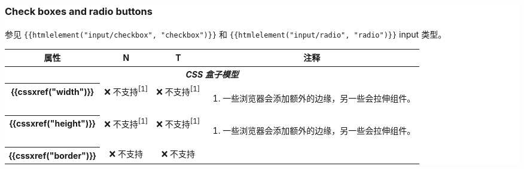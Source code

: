 ### Check boxes and radio buttons

参见 `{{htmlelement("input/checkbox", "checkbox")}}` 和 `{{htmlelement("input/radio", "radio")}}` input 类型。

<table>
  <thead>
    <tr>
      <th scope="col">属性</th>
      <th scope="col" style="text-align: center">N</th>
      <th scope="col" style="text-align: center">T</th>
      <th scope="col">注释</th>
    </tr>
  </thead>
  <tbody>
    <tr>
      <th colspan="4" scope="col"><em>CSS 盒子模型</em></th>
    </tr>
    <tr>
      <th scope="row" style="vertical-align: top">
        {{cssxref("width")}}
      </th>
      <td style="text-align: center; vertical-align: top">
        ❌ 不支持<sup>[1]</sup>
      </td>
      <td style="text-align: center; vertical-align: top">
        ❌ 不支持<sup>[1]</sup>
      </td>
      <td>
        <ol>
          <li>
            一些浏览器会添加额外的边缘，另一些会拉伸组件。
          </li>
        </ol>
      </td>
    </tr>
    <tr>
      <th scope="row" style="vertical-align: top">
        {{cssxref("height")}}
      </th>
      <td style="text-align: center; vertical-align: top">
        ❌ 不支持<sup>[1]</sup>
      </td>
      <td style="text-align: center; vertical-align: top">
        ❌ 不支持<sup>[1]</sup>
      </td>
      <td>
        <ol>
          <li>
            一些浏览器会添加额外的边缘，另一些会拉伸组件。
          </li>
        </ol>
      </td>
    </tr>
    <tr>
      <th scope="row" style="vertical-align: top">
        {{cssxref("border")}}
      </th>
      <td style="text-align: center; vertical-align: top">
        ❌ 不支持
      </td>
      <td style="text-align: center; vertical-align: top">
        ❌ 不支持
      </td>